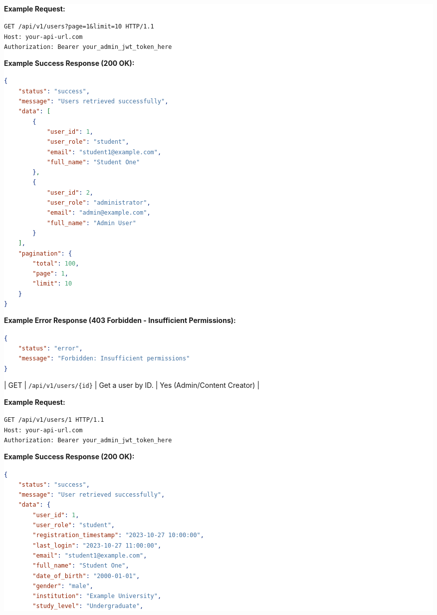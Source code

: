 **Example Request:**
```http
GET /api/v1/users?page=1&limit=10 HTTP/1.1
Host: your-api-url.com
Authorization: Bearer your_admin_jwt_token_here
```

**Example Success Response (200 OK):**
```json
{
    "status": "success",
    "message": "Users retrieved successfully",
    "data": [
        {
            "user_id": 1,
            "user_role": "student",
            "email": "student1@example.com",
            "full_name": "Student One"
        },
        {
            "user_id": 2,
            "user_role": "administrator",
            "email": "admin@example.com",
            "full_name": "Admin User"
        }
    ],
    "pagination": {
        "total": 100,
        "page": 1,
        "limit": 10
    }
}
```

**Example Error Response (403 Forbidden - Insufficient Permissions):**
```json
{
    "status": "error",
    "message": "Forbidden: Insufficient permissions"
}
```
| GET    | `/api/v1/users/{id}`         | Get a user by ID.                               | Yes (Admin/Content Creator) |

**Example Request:**
```http
GET /api/v1/users/1 HTTP/1.1
Host: your-api-url.com
Authorization: Bearer your_admin_jwt_token_here
```

**Example Success Response (200 OK):**
```json
{
    "status": "success",
    "message": "User retrieved successfully",
    "data": {
        "user_id": 1,
        "user_role": "student",
        "registration_timestamp": "2023-10-27 10:00:00",
        "last_login": "2023-10-27 11:00:00",
        "email": "student1@example.com",
        "full_name": "Student One",
        "date_of_birth": "2000-01-01",
        "gender": "male",
        "institution": "Example University",
        "study_level": "Undergraduate",
```